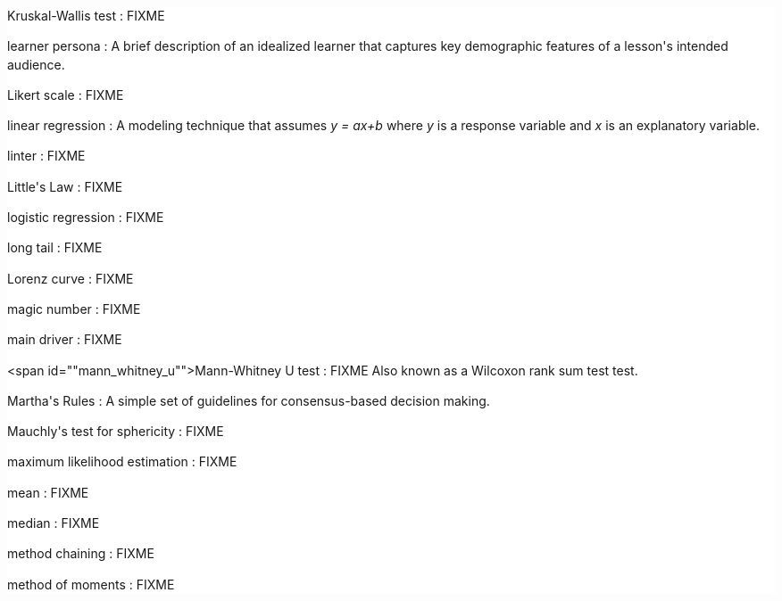 <span id="kruskal_wallis">Kruskal-Wallis test</span>
:   FIXME

<span id="learner_persona">learner persona</span>
:     A brief description of an idealized learner that captures key demographic features of a lesson's intended audience.

<span id="likert_scale">Likert scale</span>
:   FIXME

<span id="linear_regression">linear regression</span>
:     A modeling technique that assumes *y = ax+b*
      where *y* is a response variable
      and *x* is an explanatory variable.

<span id="linter">linter</span>
:   FIXME

<span id="littles_law">Little's Law</span>
:   FIXME

<span id="logistic_regression">logistic regression</span>
:   FIXME

<span id="long_tail">long tail</span>
:   FIXME

<span id="lorenz_curve">Lorenz curve</span>
:   FIXME

<span id="magic_number">magic number</span>
:   FIXME

<span id="main_driver">main driver</span>
:   FIXME

<span id=""mann_whitney_u"">Mann-Whitney U test</span>
:   FIXME
      Also known as a Wilcoxon rank sum test test.

<span id="marthas_rules">Martha's Rules</span>
:     A simple set of guidelines for consensus-based decision making.

<span id="mauchly_sphericity">Mauchly's test for sphericity</span>
:   FIXME

<span id="maximum_likelihood_estimation">maximum likelihood estimation</span>
:   FIXME

<span id="mean">mean</span>
:   FIXME

<span id="median">median</span>
:   FIXME

<span id="method_chaining">method chaining</span>
:   FIXME

<span id="method_of_moments">method of moments</span>
:   FIXME
